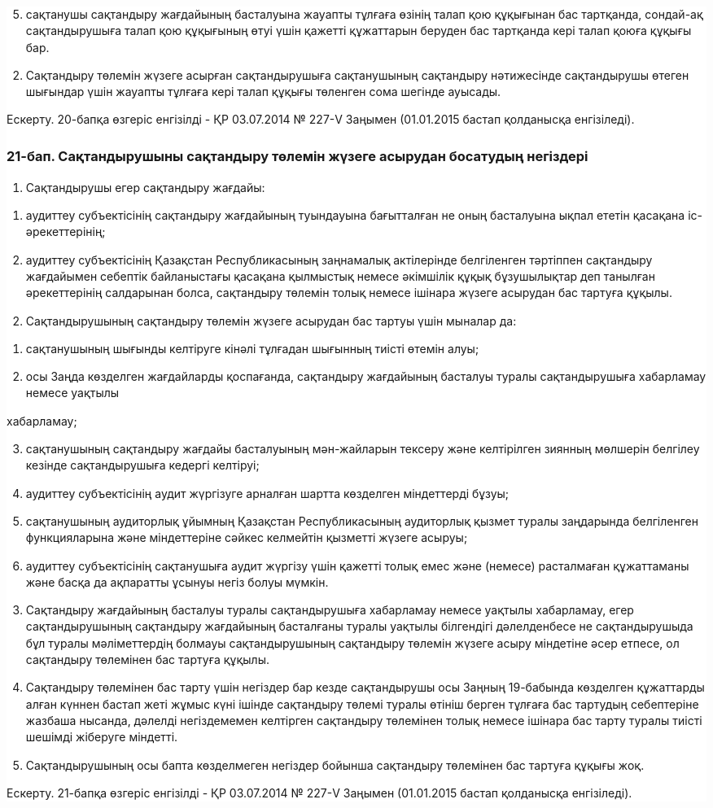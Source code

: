 5) сақтанушы сақтандыру жағдайының басталуына жауапты тұлғаға өзiнiң талап қою құқығынан бас тартқанда, сондай-ақ сақтандырушыға талап қою құқығының өтуi үшiн қажеттi құжаттарын беруден бас тартқанда керi талап қоюға құқығы бар.

2. Сақтандыру төлемiн жүзеге асырған сақтандырушыға сақтанушының сақтандыру нәтижесiнде сақтандырушы өтеген шығындар үшiн жауапты тұлғаға керi талап құқығы төленген сома шегiнде ауысады.

Ескерту. 20-бапқа өзгеріс енгізілді - ҚР 03.07.2014 № 227-V Заңымен (01.01.2015 бастап қолданысқа енгізіледі).

### 21-бап. Сақтандырушыны сақтандыру төлемiн жүзеге асырудан босатудың негiздерi

1. Сақтандырушы егер сақтандыру жағдайы:

1) аудиттеу субъектiсiнiң сақтандыру жағдайының туындауына бағытталған не оның басталуына ықпал ететiн қасақана iс-әрекеттерiнiң;

2) аудиттеу субъектiсiнiң Қазақстан Республикасының заңнамалық актiлерiнде белгiленген тәртiппен сақтандыру жағдайымен себептiк байланыстағы қасақана қылмыстық немесе әкiмшiлiк құқық бұзушылықтар деп танылған әрекеттерiнiң салдарынан болса, сақтандыру төлемiн толық немесе iшiнара жүзеге асырудан бас тартуға құқылы.

2. Сақтандырушының сақтандыру төлемiн жүзеге асырудан бас тартуы үшін мыналар да:

1) сақтанушының шығынды келтiруге кiнәлi тұлғадан шығынның тиiстi өтемiн алуы;

2) осы Заңда көзделген жағдайларды қоспағанда, сақтандыру жағдайының басталуы туралы сақтандырушыға хабарламау немесе уақтылы

хабарламау;

3) сақтанушының сақтандыру жағдайы басталуының мән-жайларын тексеру және келтiрiлген зиянның мөлшерiн белгiлеу кезiнде сақтандырушыға кедергi келтiруi;

4) аудиттеу субъектiсiнiң аудит жүргiзуге арналған шартта көзделген мiндеттердi бұзуы;

5) сақтанушының аудиторлық ұйымның Қазақстан Республикасының аудиторлық қызмет туралы заңдарында белгiленген функцияларына және мiндеттерiне сәйкес келмейтiн қызметтi жүзеге асыруы;

6) аудиттеу субъектiсiнiң сақтанушыға аудит жүргiзу үшiн қажеттi толық емес және (немесе) расталмаған құжаттаманы және басқа да ақпаратты ұсынуы негiз болуы мүмкiн.

3. Сақтандыру жағдайының басталуы туралы сақтандырушыға хабарламау немесе уақтылы хабарламау, егер сақтандырушының сақтандыру жағдайының басталғаны туралы уақтылы бiлгендiгi дәлелденбесе не сақтандырушыда бұл туралы мәлiметтердiң болмауы сақтандырушының сақтандыру төлемiн жүзеге асыру мiндетiне әсер етпесе, ол сақтандыру төлемiнен бас тартуға құқылы.

4. Сақтандыру төлемiнен бас тарту үшiн негiздер бар кезде сақтандырушы осы Заңның 19-бабында көзделген құжаттарды алған күннен бастап жетi жұмыс күнi iшiнде сақтандыру төлемi туралы өтiнiш берген тұлғаға бас тартудың себептерiне жазбаша нысанда, дәлелдi негiздемемен келтiрген сақтандыру төлемiнен толық немесе iшiнара бас тарту туралы тиiстi шешiмдi жiберуге мiндеттi.

5. Сақтандырушының осы бапта көзделмеген негiздер бойынша сақтандыру төлемiнен бас тартуға құқығы жоқ.

Ескерту. 21-бапқа өзгеріс енгізілді - ҚР 03.07.2014 № 227-V Заңымен (01.01.2015 бастап қолданысқа енгізіледі).
